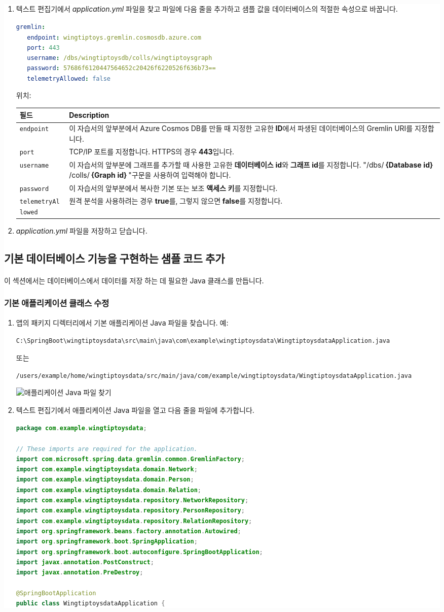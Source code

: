 1. 텍스트 편집기에서 *application.yml* 파일을 찾고 파일에 다음 줄을 추가하고 샘플 값을 데이터베이스의 적절한 속성으로 바꿉니다.

   ```yaml
   gremlin:
      endpoint: wingtiptoys.gremlin.cosmosdb.azure.com
      port: 443
      username: /dbs/wingtiptoysdb/colls/wingtiptoysgraph
      password: 57686f6120447564652c20426f6220526f636b73==
      telemetryAllowed: false
   ```
   
   위치:
   
   | 필드 | Description |
   |---|---|
   | `endpoint` | 이 자습서의 앞부분에서 Azure Cosmos DB를 만들 때 지정한 고유한 **ID**에서 파생된 데이터베이스의 Gremlin URI를 지정합니다. |
   | `port` | TCP/IP 포트를 지정합니다. HTTPS의 경우 **443**입니다. |
   | `username` | 이 자습서의 앞부분에 그래프를 추가할 때 사용한 고유한 **데이터베이스 id**와 **그래프 id**를 지정합니다. "/dbs/ **{Database id}** /colls/ **{Graph id}** "구문을 사용하여 입력해야 합니다. |
   | `password` | 이 자습서의 앞부분에서 복사한 기본 또는 보조 **액세스 키**를 지정합니다. |
   | `telemetryAllowed` | 원격 분석을 사용하려는 경우 **true**를, 그렇지 않으면 **false**를 지정합니다.

1. *application.yml* 파일을 저장하고 닫습니다.

## <a name="add-sample-code-to-implement-basic-database-functionality"></a>기본 데이터베이스 기능을 구현하는 샘플 코드 추가

이 섹션에서는 데이터베이스에서 데이터를 저장 하는 데 필요한 Java 클래스를 만듭니다.

### <a name="modify-the-main-application-class"></a>기본 애플리케이션 클래스 수정

1. 앱의 패키지 디렉터리에서 기본 애플리케이션 Java 파일을 찾습니다. 예:

   `C:\SpringBoot\wingtiptoysdata\src\main\java\com\example\wingtiptoysdata\WingtiptoysdataApplication.java`

   또는

   `/users/example/home/wingtiptoysdata/src/main/java/com/example/wingtiptoysdata/WingtiptoysdataApplication.java`

   ![애플리케이션 Java 파일 찾기][JV01]

1. 텍스트 편집기에서 애플리케이션 Java 파일을 열고 다음 줄을 파일에 추가합니다.

   ```java
   package com.example.wingtiptoysdata;
   
   // These imports are required for the application.
   import com.microsoft.spring.data.gremlin.common.GremlinFactory;
   import com.example.wingtiptoysdata.domain.Network;
   import com.example.wingtiptoysdata.domain.Person;
   import com.example.wingtiptoysdata.domain.Relation;
   import com.example.wingtiptoysdata.repository.NetworkRepository;
   import com.example.wingtiptoysdata.repository.PersonRepository;
   import com.example.wingtiptoysdata.repository.RelationRepository;
   import org.springframework.beans.factory.annotation.Autowired;
   import org.springframework.boot.SpringApplication;
   import org.springframework.boot.autoconfigure.SpringBootApplication;
   import javax.annotation.PostConstruct;
   import javax.annotation.PreDestroy;
   
   @SpringBootApplication
   public class WingtiptoysdataApplication {
   
   ```

[Azure Cosmos DB 설명서]: /azure/cosmos-db/
[Java 개발자를 위한 Azure]: /azure/developer/java/
[Build a SQL API app with Java]: /azure/cosmos-db/create-sql-api-java 
[Azure Cosmos DB SQL API용 Spring 데이터]: https://azure.microsoft.com/blog/spring-data-azure-cosmos-db-nosql-data-access-on-azure/
[Spring 데이터 Gremlin Starter]: https://github.com/Microsoft/spring-data-gremlin
[체험판 Azure 계정]: https://azure.microsoft.com/pricing/free-trial/
[Azure DevOps 및 Java 사용하기]: /azure/devops/
[MSDN 구독자 혜택]: https://azure.microsoft.com/pricing/member-offers/msdn-benefits-details/
[Spring Boot]: http://projects.spring.io/spring-boot/
[Spring Initializr]: https://start.spring.io/
[Spring Framework]: https://spring.io/
[AZ02]: media/configure-spring-data-gremlin-java-app-with-cosmos-db/AZ02.png
[AZ03]: media/configure-spring-data-gremlin-java-app-with-cosmos-db/AZ03.png
[AZ05]: media/configure-spring-data-gremlin-java-app-with-cosmos-db/AZ05.png
[AZ06]: media/configure-spring-data-gremlin-java-app-with-cosmos-db/AZ06.png
[AZ07]: media/configure-spring-data-gremlin-java-app-with-cosmos-db/AZ07.png
[AZ08]: media/configure-spring-data-gremlin-java-app-with-cosmos-db/AZ08.png
[SI01]: media/configure-spring-data-gremlin-java-app-with-cosmos-db/SI01.png
[SI03]: media/configure-spring-data-gremlin-java-app-with-cosmos-db/SI03.png
[RE01]: media/configure-spring-data-gremlin-java-app-with-cosmos-db/RE01.png
[RE02]: media/configure-spring-data-gremlin-java-app-with-cosmos-db/RE02.png
[PM02]: media/configure-spring-data-gremlin-java-app-with-cosmos-db/PM02.png
[JV01]: media/configure-spring-data-gremlin-java-app-with-cosmos-db/JV01.png
[JV02]: media/configure-spring-data-gremlin-java-app-with-cosmos-db/JV02.png
[JV03]: media/configure-spring-data-gremlin-java-app-with-cosmos-db/JV03.png
